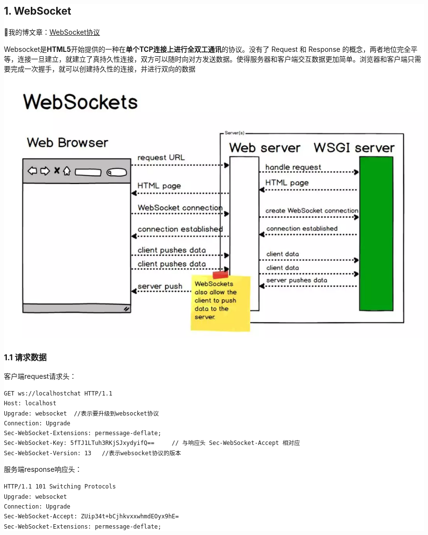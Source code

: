 ##  1. WebSocket

🔗我的博文章：[WebSocket协议](https://blog.csdn.net/weixin_43232955/article/details/107887829)

Websocket是**HTML5**开始提供的一种在**单个TCP连接上进行全双工通讯**的协议。没有了 Request 和 Response 的概念，两者地位完全平等，连接一旦建立，就建立了真持久性连接，双方可以随时向对方发送数据。使得服务器和客户端交互数据更加简单。浏览器和客户端只需要完成一次握手，就可以创建持久性的连接，并进行双向的数据

![640](a-1Yike-Chatib.assets/640.png)

### 1.1 请求数据

客户端request请求头：

```http
GET ws://localhostchat HTTP/1.1
Host: localhost
Upgrade: websocket  //表示要升级到websocket协议
Connection: Upgrade
Sec-WebSocket-Extensions: permessage-deflate;
Sec-WebSocket-Key: 5fTJ1LTuh3RKjSJxydyifQ==		// 与响应头 Sec-WebSocket-Accept 相对应
Sec-WebSocket-Version: 13	//表示websocket协议的版本	
```

服务端response响应头：

```http
HTTP/1.1 101 Switching Protocols
Upgrade: websocket
Connection: Upgrade
Sec-WebSocket-Accept: ZUip34t+bCjhkvxxwhmdEOyx9hE=
Sec-WebSocket-Extensions: permessage-deflate;
```
